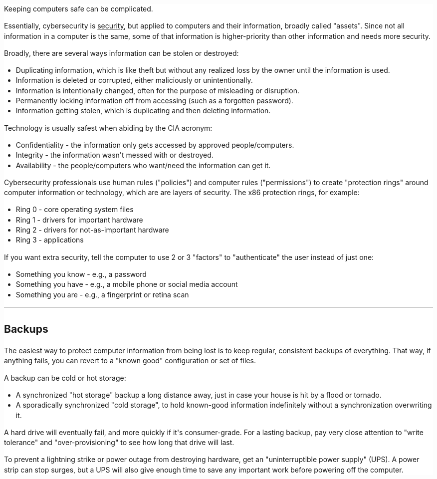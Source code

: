 
Keeping computers safe can be complicated.

Essentially, cybersecurity is [security](safety-security.md), but applied to computers and their information, broadly called "assets". Since not all information in a computer is the same, some of that information is higher-priority than other information and needs more security.

Broadly, there are several ways information can be stolen or destroyed:

- Duplicating information, which is like theft but without any realized loss by the owner until the information is used.
- Information is deleted or corrupted, either maliciously or unintentionally.
- Information is intentionally changed, often for the purpose of misleading or disruption.
- Permanently locking information off from accessing (such as a forgotten password).
- Information getting stolen, which is duplicating and then deleting information.

Technology is usually safest when abiding by the CIA acronym:

- Confidentiality - the information only gets accessed by approved people/computers.
- Integrity - the information wasn't messed with or destroyed.
- Availability - the people/computers who want/need the information can get it.

Cybersecurity professionals use human rules ("policies") and computer rules ("permissions") to create "protection rings" around computer information or technology, which are are layers of security. The x86 protection rings, for example:

- Ring 0 - core operating system files
- Ring 1 - drivers for important hardware
- Ring 2 - drivers for not-as-important hardware
- Ring 3 - applications

If you want extra security, tell the computer to use 2 or 3 "factors" to "authenticate" the user instead of just one:

- Something you know - e.g., a password
- Something you have - e.g., a mobile phone or social media account
- Something you are - e.g., a fingerprint or retina scan

* * * * *

## Backups

The easiest way to protect computer information from being lost is to keep regular, consistent backups of everything. That way, if anything fails, you can revert to a "known good" configuration or set of files.

A backup can be cold or hot storage:

- A synchronized "hot storage" backup a long distance away, just in case your house is hit by a flood or tornado.
- A sporadically synchronized "cold storage", to hold known-good information indefinitely without a synchronization overwriting it.

A hard drive will eventually fail, and more quickly if it's consumer-grade. For a lasting backup, pay very close attention to "write tolerance" and "over-provisioning" to see how long that drive will last.

To prevent a lightning strike or power outage from destroying hardware, get an "uninterruptible power supply" (UPS). A power strip can stop surges, but a UPS will also give enough time to save any important work before powering off the computer.
